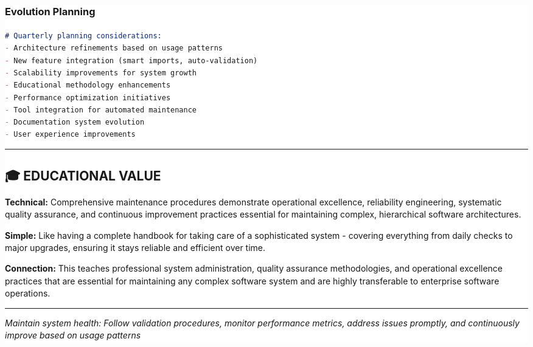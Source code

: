 ### **Evolution Planning**
```markdown
# Quarterly planning considerations:
- Architecture refinements based on usage patterns
- New feature integration (smart imports, auto-validation)
- Scalability improvements for system growth
- Educational methodology enhancements
- Performance optimization initiatives
- Tool integration for automated maintenance
- Documentation system evolution
- User experience improvements
```

---

## 🎓 EDUCATIONAL VALUE

**Technical:** Comprehensive maintenance procedures demonstrate operational excellence, reliability engineering, systematic quality assurance, and continuous improvement practices essential for maintaining complex, hierarchical software architectures.

**Simple:** Like having a complete handbook for taking care of a sophisticated system - covering everything from daily checks to major upgrades, ensuring it stays reliable and efficient over time.

**Connection:** This teaches professional system administration, quality assurance methodologies, and operational excellence practices that are essential for maintaining any complex software system and are highly transferable to enterprise software operations.

---

*Maintain system health: Follow validation procedures, monitor performance metrics, address issues promptly, and continuously improve based on usage patterns*
